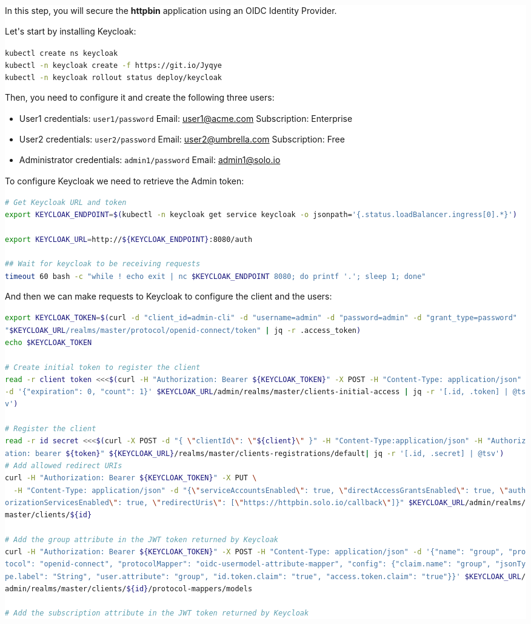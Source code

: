 In this step, you will secure the **httpbin** application using an OIDC Identity Provider.

Let's start by installing Keycloak:

```bash
kubectl create ns keycloak
kubectl -n keycloak create -f https://git.io/Jyqye
kubectl -n keycloak rollout status deploy/keycloak
```

Then, you need to configure it and create the following three users:

- User1 credentials: `user1/password`
  Email: user1@acme.com
  Subscription: Enterprise 

- User2 credentials: `user2/password`
  Email: user2@umbrella.com
  Subscription: Free

- Administrator credentials: `admin1/password`
  Email: admin1@solo.io

To configure Keycloak we need to retrieve the Admin token:

```bash
# Get Keycloak URL and token
export KEYCLOAK_ENDPOINT=$(kubectl -n keycloak get service keycloak -o jsonpath='{.status.loadBalancer.ingress[0].*}')

export KEYCLOAK_URL=http://${KEYCLOAK_ENDPOINT}:8080/auth

## Wait for keycloak to be receiving requests
timeout 60 bash -c "while ! echo exit | nc $KEYCLOAK_ENDPOINT 8080; do printf '.'; sleep 1; done"
```

And then we can make requests to Keycloak to configure the client and the users:

```bash
export KEYCLOAK_TOKEN=$(curl -d "client_id=admin-cli" -d "username=admin" -d "password=admin" -d "grant_type=password" "$KEYCLOAK_URL/realms/master/protocol/openid-connect/token" | jq -r .access_token)
echo $KEYCLOAK_TOKEN

# Create initial token to register the client
read -r client token <<<$(curl -H "Authorization: Bearer ${KEYCLOAK_TOKEN}" -X POST -H "Content-Type: application/json" -d '{"expiration": 0, "count": 1}' $KEYCLOAK_URL/admin/realms/master/clients-initial-access | jq -r '[.id, .token] | @tsv')

# Register the client
read -r id secret <<<$(curl -X POST -d "{ \"clientId\": \"${client}\" }" -H "Content-Type:application/json" -H "Authorization: bearer ${token}" ${KEYCLOAK_URL}/realms/master/clients-registrations/default| jq -r '[.id, .secret] | @tsv')
# Add allowed redirect URIs
curl -H "Authorization: Bearer ${KEYCLOAK_TOKEN}" -X PUT \
  -H "Content-Type: application/json" -d "{\"serviceAccountsEnabled\": true, \"directAccessGrantsEnabled\": true, \"authorizationServicesEnabled\": true, \"redirectUris\": [\"https://httpbin.solo.io/callback\"]}" $KEYCLOAK_URL/admin/realms/master/clients/${id}

# Add the group attribute in the JWT token returned by Keycloak
curl -H "Authorization: Bearer ${KEYCLOAK_TOKEN}" -X POST -H "Content-Type: application/json" -d '{"name": "group", "protocol": "openid-connect", "protocolMapper": "oidc-usermodel-attribute-mapper", "config": {"claim.name": "group", "jsonType.label": "String", "user.attribute": "group", "id.token.claim": "true", "access.token.claim": "true"}}' $KEYCLOAK_URL/admin/realms/master/clients/${id}/protocol-mappers/models

# Add the subscription attribute in the JWT token returned by Keycloak
```
